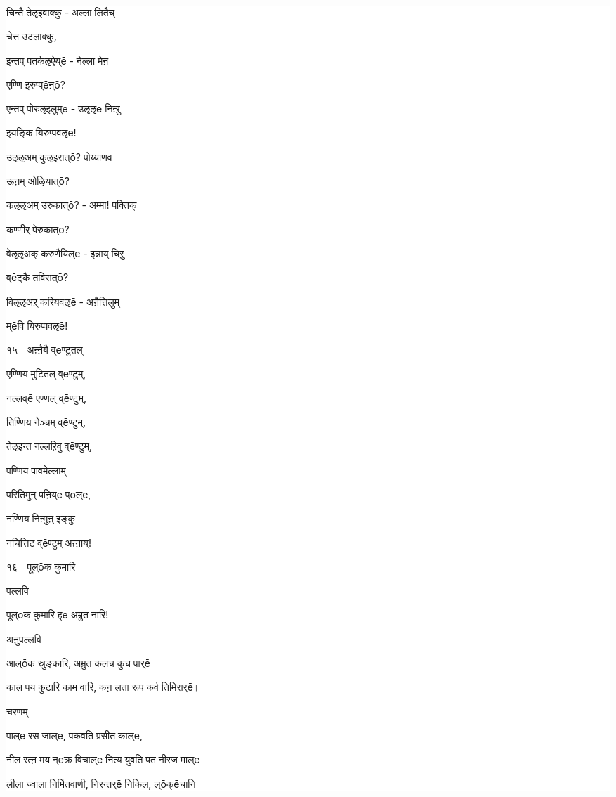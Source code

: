 चिन्तै तेऌइवाक्कु - अल्ला लितैच्   
    
चेत्त उटलाक्कु,    
    
इन्तप् पतर्कऌऐय्ē - नेल्ला मेऩ   
    
एण्णि इरुप्प्ēऩ्ō?   
    
एन्तप् पोरुऌइलुम्ē - उऌऌē निऩ्ऱु   
    
इयङ्कि यिरुप्पवऌē! 

उऌऌअम् कुऌइरात्ō? पोय्याणव   
    
ऊऩम् ओऴियात्ō?   
    
कऌऌअम् उरुकात्ō? - अम्मा! पक्तिक्   
    
कण्णीर् पेरुकात्ō?   
    
वेऌऌअक् करुणैयिल्ē - इन्नाय् चिऱु   
    
व्ēट्कै तविरात्ō?   
    
विऌऌअऱ् करियवऌē - अऩैत्तिलुम्   
    
म्ēवि यिरुप्पवऌē!  

१५। अऩ्ऩैयै व्ēण्टुतल् 

एण्णिय मुटितल् व्ēण्टुम्,    
    
नल्लव्ē एण्णल् व्ēण्टुम्,    
    
तिण्णिय नेञ्चम् व्ēण्टुम्,    
    
तेऌइन्त नल्लऱिवु व्ēण्टुम्,    
    
पण्णिय पावमेल्लाम्   
    
परितिमुऩ् पऩिय्ē प्ōल्ē,   
    
नण्णिय निऩ्मुऩ् इङ्कु   
    
नचित्तिट व्ēण्टुम् अऩ्ऩाय्! 

१६। पूल्ōक कुमारि 

पल्लवि 

पूल्ōक कुमारि ह्ē अम्रुत नारि! 

अऩुपल्लवि 

आल्ōक स्रुङ्कारि, अम्रुत कलच कुच पार्ē   
    
काल पय कुटारि काम वारि, कऩ लता रूप कर्व तिमिरार्ē। 

चरणम् 

पाल्ē रस जाल्ē, पकवति प्रसीत काल्ē,   
    
नील रत्ऩ मय न्ēक्र विचाल्ē नित्य युवति पत नीरज माल्ē   
    
लीला ज्वाला निर्मितवाणी, निरन्तर्ē निकिल, ल्ōक्ēचानि   
    